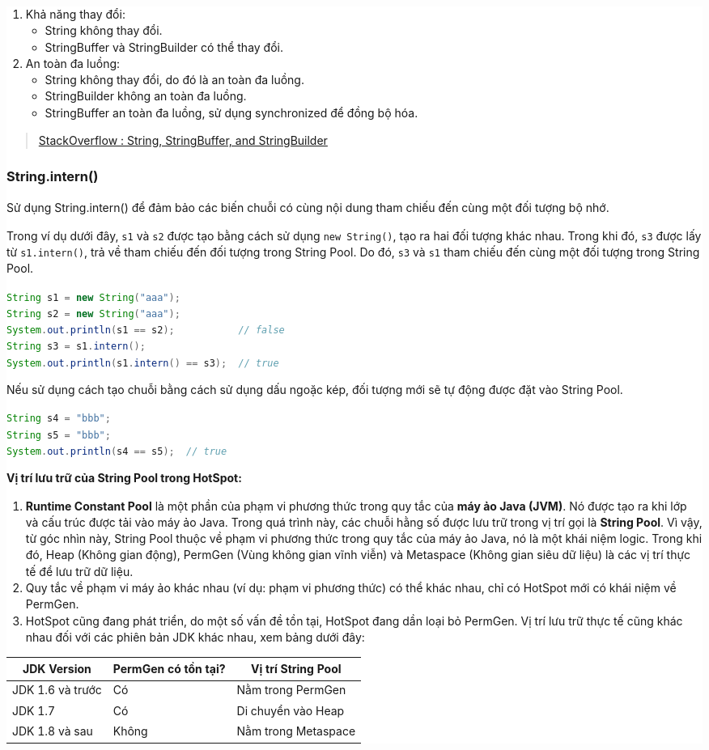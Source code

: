 1. Khả năng thay đổi:
    - String không thay đổi.
    - StringBuffer và StringBuilder có thể thay đổi.
2. An toàn đa luồng:
    - String không thay đổi, do đó là an toàn đa luồng.
    - StringBuilder không an toàn đa luồng.
    - StringBuffer an toàn đa luồng, sử dụng synchronized để đồng bộ hóa.

> [StackOverflow : String, StringBuffer, and StringBuilder](https://stackoverflow.com/questions/2971315/string-stringbuffer-and-stringbuilder)

### String.intern()

Sử dụng String.intern() để đảm bảo các biến chuỗi có cùng nội dung tham chiếu đến cùng một đối tượng bộ nhớ.

Trong ví dụ dưới đây, `s1` và `s2` được tạo bằng cách sử dụng `new String()`, tạo ra hai đối tượng khác nhau. Trong khi đó, `s3` được lấy từ `s1.intern()`, trả về tham chiếu đến đối tượng trong String Pool. Do đó, `s3` và `s1` tham chiếu đến cùng một đối tượng trong String Pool.

```java
String s1 = new String("aaa");
String s2 = new String("aaa");
System.out.println(s1 == s2);           // false
String s3 = s1.intern();
System.out.println(s1.intern() == s3);  // true
```

Nếu sử dụng cách tạo chuỗi bằng cách sử dụng dấu ngoặc kép, đối tượng mới sẽ tự động được đặt vào String Pool.

```java
String s4 = "bbb";
String s5 = "bbb";
System.out.println(s4 == s5);  // true
```

**Vị trí lưu trữ của String Pool trong HotSpot:**

1. **Runtime Constant Pool** là một phần của phạm vi phương thức trong quy tắc của **máy ảo Java (JVM)**. Nó được tạo ra khi lớp và cấu trúc được tải vào máy ảo Java. Trong quá trình này, các chuỗi hằng số được lưu trữ trong vị trí gọi là **String Pool**. Vì vậy, từ góc nhìn này, String Pool thuộc về phạm vi phương thức trong quy tắc của máy ảo Java, nó là một khái niệm logic. Trong khi đó, Heap (Không gian động), PermGen (Vùng không gian vĩnh viễn) và Metaspace (Không gian siêu dữ liệu) là các vị trí thực tế để lưu trữ dữ liệu.
2. Quy tắc về phạm vi máy ảo khác nhau (ví dụ: phạm vi phương thức) có thể khác nhau, chỉ có HotSpot mới có khái niệm về PermGen.
3. HotSpot cũng đang phát triển, do một số vấn đề tồn tại, HotSpot đang dần loại bỏ PermGen. Vị trí lưu trữ thực tế cũng khác nhau đối với các phiên bản JDK khác nhau, xem bảng dưới đây:

|JDK Version|PermGen có tồn tại?|Vị trí String Pool|
|---|---|---|
|JDK 1.6 và trước|Có|Nằm trong PermGen|
|JDK 1.7|Có|Di chuyển vào Heap|
|JDK 1.8 và sau|Không|Nằm trong Metaspace|
